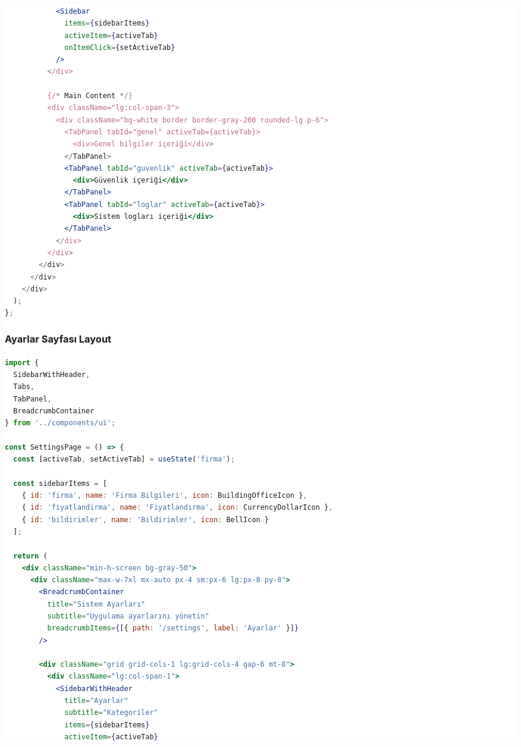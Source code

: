 ```jsx
            <Sidebar 
              items={sidebarItems}
              activeItem={activeTab}
              onItemClick={setActiveTab}
            />
          </div>
          
          {/* Main Content */}
          <div className="lg:col-span-3">
            <div className="bg-white border border-gray-200 rounded-lg p-6">
              <TabPanel tabId="genel" activeTab={activeTab}>
                <div>Genel bilgiler içeriği</div>
              </TabPanel>
              <TabPanel tabId="guvenlik" activeTab={activeTab}>
                <div>Güvenlik içeriği</div>
              </TabPanel>
              <TabPanel tabId="loglar" activeTab={activeTab}>
                <div>Sistem logları içeriği</div>
              </TabPanel>
            </div>
          </div>
        </div>
      </div>
    </div>
  );
};
```

### Ayarlar Sayfası Layout

```jsx
import { 
  SidebarWithHeader, 
  Tabs, 
  TabPanel, 
  BreadcrumbContainer 
} from '../components/ui';

const SettingsPage = () => {
  const [activeTab, setActiveTab] = useState('firma');
  
  const sidebarItems = [
    { id: 'firma', name: 'Firma Bilgileri', icon: BuildingOfficeIcon },
    { id: 'fiyatlandirma', name: 'Fiyatlandırma', icon: CurrencyDollarIcon },
    { id: 'bildirimler', name: 'Bildirimler', icon: BellIcon }
  ];

  return (
    <div className="min-h-screen bg-gray-50">
      <div className="max-w-7xl mx-auto px-4 sm:px-6 lg:px-8 py-8">
        <BreadcrumbContainer 
          title="Sistem Ayarları"
          subtitle="Uygulama ayarlarını yönetin"
          breadcrumbItems={[{ path: '/settings', label: 'Ayarlar' }]}
        />
        
        <div className="grid grid-cols-1 lg:grid-cols-4 gap-6 mt-8">
          <div className="lg:col-span-1">
            <SidebarWithHeader 
              title="Ayarlar"
              subtitle="Kategoriler"
              items={sidebarItems}
              activeItem={activeTab}
```
